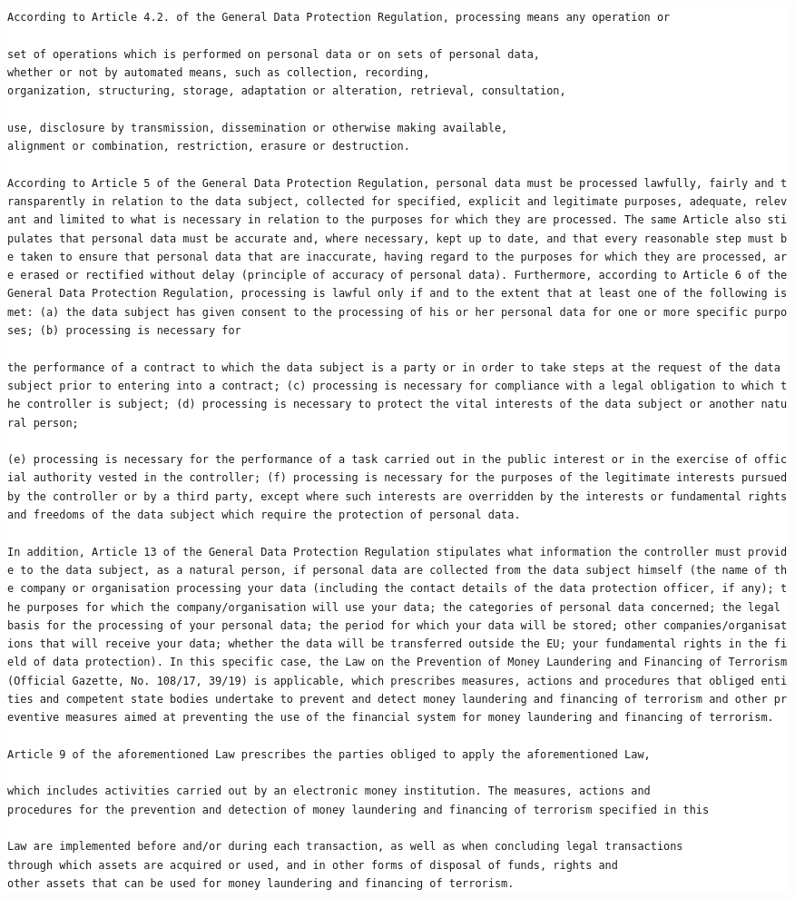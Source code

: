 ```
According to Article 4.2. of the General Data Protection Regulation, processing means any operation or

set of operations which is performed on personal data or on sets of personal data,
whether or not by automated means, such as collection, recording,
organization, structuring, storage, adaptation or alteration, retrieval, consultation,

use, disclosure by transmission, dissemination or otherwise making available,
alignment or combination, restriction, erasure or destruction.

According to Article 5 of the General Data Protection Regulation, personal data must be processed lawfully, fairly and transparently in relation to the data subject, collected for specified, explicit and legitimate purposes, adequate, relevant and limited to what is necessary in relation to the purposes for which they are processed. The same Article also stipulates that personal data must be accurate and, where necessary, kept up to date, and that every reasonable step must be taken to ensure that personal data that are inaccurate, having regard to the purposes for which they are processed, are erased or rectified without delay (principle of accuracy of personal data). Furthermore, according to Article 6 of the General Data Protection Regulation, processing is lawful only if and to the extent that at least one of the following is met: (a) the data subject has given consent to the processing of his or her personal data for one or more specific purposes; (b) processing is necessary for

the performance of a contract to which the data subject is a party or in order to take steps at the request of the data subject prior to entering into a contract; (c) processing is necessary for compliance with a legal obligation to which the controller is subject; (d) processing is necessary to protect the vital interests of the data subject or another natural person;

(e) processing is necessary for the performance of a task carried out in the public interest or in the exercise of official authority vested in the controller; (f) processing is necessary for the purposes of the legitimate interests pursued by the controller or by a third party, except where such interests are overridden by the interests or fundamental rights and freedoms of the data subject which require the protection of personal data.

In addition, Article 13 of the General Data Protection Regulation stipulates what information the controller must provide to the data subject, as a natural person, if personal data are collected from the data subject himself (the name of the company or organisation processing your data (including the contact details of the data protection officer, if any); the purposes for which the company/organisation will use your data; the categories of personal data concerned; the legal basis for the processing of your personal data; the period for which your data will be stored; other companies/organisations that will receive your data; whether the data will be transferred outside the EU; your fundamental rights in the field of data protection). In this specific case, the Law on the Prevention of Money Laundering and Financing of Terrorism (Official Gazette, No. 108/17, 39/19) is applicable, which prescribes measures, actions and procedures that obliged entities and competent state bodies undertake to prevent and detect money laundering and financing of terrorism and other preventive measures aimed at preventing the use of the financial system for money laundering and financing of terrorism.

Article 9 of the aforementioned Law prescribes the parties obliged to apply the aforementioned Law,

which includes activities carried out by an electronic money institution. The measures, actions and
procedures for the prevention and detection of money laundering and financing of terrorism specified in this

Law are implemented before and/or during each transaction, as well as when concluding legal transactions
through which assets are acquired or used, and in other forms of disposal of funds, rights and
other assets that can be used for money laundering and financing of terrorism.

```